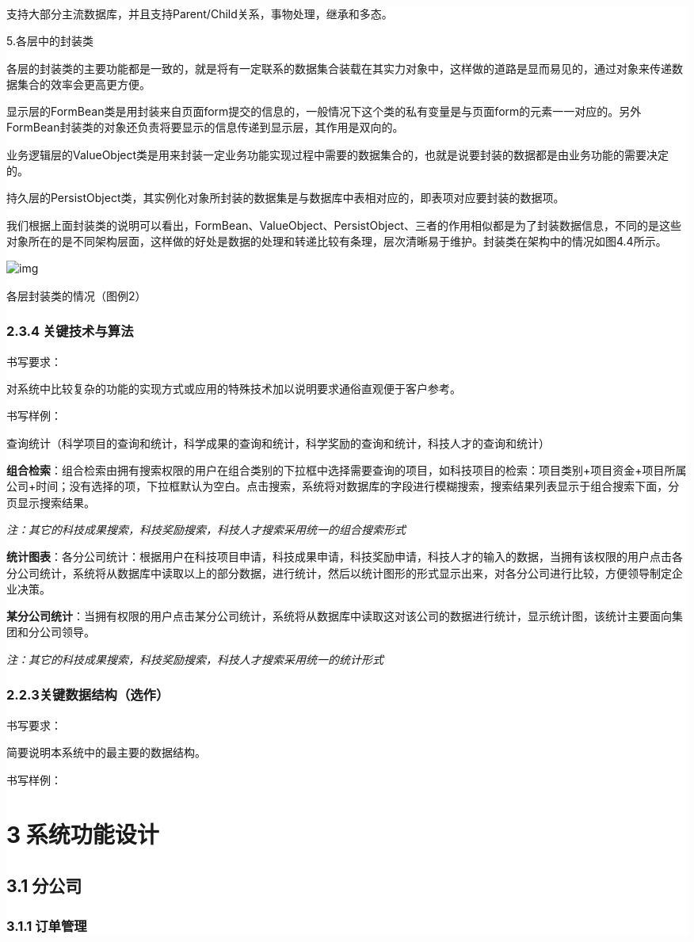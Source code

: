 支持大部分主流数据库，并且支持Parent/Child关系，事物处理，继承和多态。

5.各层中的封装类

各层的封装类的主要功能都是一致的，就是将有一定联系的数据集合装载在其实力对象中，这样做的道路是显而易见的，通过对象来传递数据集合的效率会更高更方便。

显示层的FormBean类是用封装来自页面form提交的信息的，一般情况下这个类的私有变量是与页面form的元素一一对应的。另外FormBean封装类的对象还负责将要显示的信息传递到显示层，其作用是双向的。

业务逻辑层的ValueObject类是用来封装一定业务功能实现过程中需要的数据集合的，也就是说要封装的数据都是由业务功能的需要决定的。

持久层的PersistObject类，其实例化对象所封装的数据集是与数据库中表相对应的，即表项对应要封装的数据项。

我们根据上面封装类的说明可以看出，FormBean、ValueObject、PersistObject、三者的作用相似都是为了封装数据信息，不同的是这些对象所在的是不同架构层面，这样做的好处是数据的处理和转递比较有条理，层次清晰易于维护。封装类在架构中的情况如图4.4所示。

 ![img](https://images2015.cnblogs.com/blog/940337/201611/940337-20161130074936459-1106671978.png)

各层封装类的情况（图例2）

### 2.3.4 **关键技术与算法**

书写要求：

对系统中比较复杂的功能的实现方式或应用的特殊技术加以说明要求通俗直观便于客户参考。

书写样例：

查询统计（科学项目的查询和统计，科学成果的查询和统计，科学奖励的查询和统计，科技人才的查询和统计）

**组合检索**：组合检索由拥有搜索权限的用户在组合类别的下拉框中选择需要查询的项目，如科技项目的检索：项目类别+项目资金+项目所属公司+时间；没有选择的项，下拉框默认为空白。点击搜索，系统将对数据库的字段进行模糊搜索，搜索结果列表显示于组合搜索下面，分页显示搜索结果。

*注：其它的科技成果搜索，科技奖励搜索，科技人才搜索采用统一的组合搜索形式*

**统计图表**：各分公司统计：根据用户在科技项目申请，科技成果申请，科技奖励申请，科技人才的输入的数据，当拥有该权限的用户点击各分公司统计，系统将从数据库中读取以上的部分数据，进行统计，然后以统计图形的形式显示出来，对各分公司进行比较，方便领导制定企业决策。

**某分公司统计**：当拥有权限的用户点击某分公司统计，系统将从数据库中读取这对该公司的数据进行统计，显示统计图，该统计主要面向集团和分公司领导。

*注：其它的科技成果搜索，科技奖励搜索，科技人才搜索采用统一的统计形式*

 

### **2.2.3关键数据结构（****选作****）**

书写要求：

简要说明本系统中的最主要的数据结构。

书写样例：

# 3 **系统功能设计**

## 3.1 **分公司**

### 3.1.1 **订单管理**
